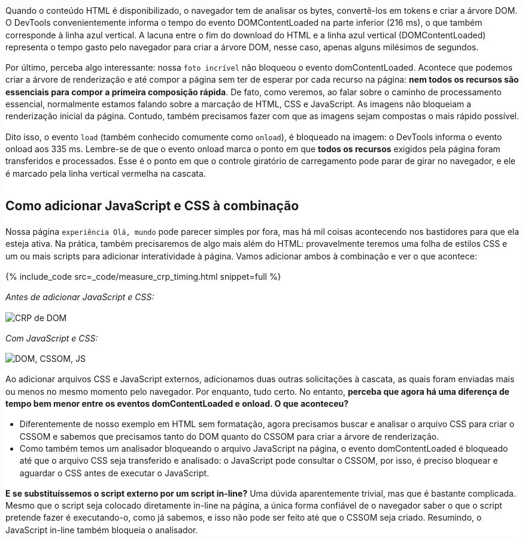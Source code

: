 Quando o conteúdo HTML é disponibilizado, o navegador tem de analisar os bytes, convertê-los em tokens e criar a árvore DOM. O DevTools convenientemente informa o tempo do evento DOMContentLoaded na parte inferior (216 ms), o que também corresponde à linha azul vertical. A lacuna entre o fim do download do HTML e a linha azul vertical (DOMContentLoaded) representa o tempo gasto pelo navegador para criar a árvore DOM, nesse caso, apenas alguns milésimos de segundos.

Por último, perceba algo interessante: nossa `foto incrível` não bloqueou o evento domContentLoaded. Acontece que podemos criar a árvore de renderização e até compor a página sem ter de esperar por cada recurso na página: **nem todos os recursos são essenciais para compor a primeira composição rápida**. De fato, como veremos, ao falar sobre o caminho de processamento essencial, normalmente estamos falando sobre a marcação de HTML, CSS e JavaScript. As imagens não bloqueiam a renderização inicial da página. Contudo, também precisamos fazer com que as imagens sejam compostas o mais rápido possível.

Dito isso, o evento `load` (também conhecido comumente como `onload`), é bloqueado na imagem: o DevTools informa o evento onload aos 335 ms. Lembre-se de que o evento onload marca o ponto em que **todos os recursos** exigidos pela página foram transferidos e processados. Esse é o ponto em que o controle giratório de carregamento pode parar de girar no navegador, e ele é marcado pela linha vertical vermelha na cascata.


## Como adicionar JavaScript e CSS à combinação

Nossa página `experiência Olá, mundo` pode parecer simples por fora, mas há mil coisas acontecendo nos bastidores para que ela esteja ativa. Na prática, também precisaremos de algo mais além do HTML: provavelmente teremos uma folha de estilos CSS e um ou mais scripts para adicionar interatividade à página. Vamos adicionar ambos à combinação e ver o que acontece:

{% include_code src=_code/measure_crp_timing.html snippet=full %}

_Antes de adicionar JavaScript e CSS:_

<img src="images/waterfall-dom.png" alt="CRP de DOM" class="center">

_Com JavaScript e CSS:_

<img src="images/waterfall-dom-css-js.png" alt="DOM, CSSOM, JS" class="center">

Ao adicionar arquivos CSS e JavaScript externos, adicionamos duas outras solicitações à cascata, as quais foram enviadas mais ou menos no mesmo momento pelo navegador. Por enquanto, tudo certo. No entanto, **perceba que agora há uma diferença de tempo bem menor entre os eventos domContentLoaded e onload. O que aconteceu?**

* Diferentemente de nosso exemplo em HTML sem formatação, agora precisamos buscar e analisar o arquivo CSS para criar o CSSOM e sabemos que precisamos tanto do DOM quanto do CSSOM para criar a árvore de renderização.
* Como também temos um analisador bloqueando o arquivo JavaScript na página, o evento domContentLoaded é bloqueado até que o arquivo CSS seja transferido e analisado: o JavaScript pode consultar o CSSOM, por isso, é preciso bloquear e aguardar o CSS antes de executar o JavaScript.

**E se substituíssemos o script externo por um script in-line?** Uma dúvida aparentemente trivial, mas que é bastante complicada. Mesmo que o script seja colocado diretamente in-line na página, a única forma confiável de o navegador saber o que o script pretende fazer é executando-o, como já sabemos, e isso não pode ser feito até que o CSSOM seja criado.  Resumindo, o JavaScript in-line também bloqueia o analisador.
